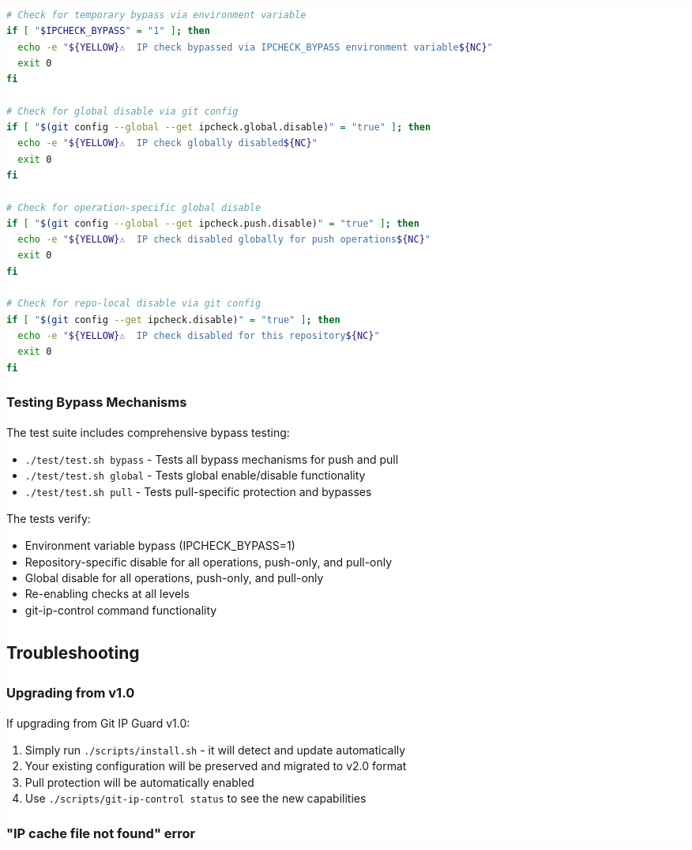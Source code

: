 ```bash
# Check for temporary bypass via environment variable
if [ "$IPCHECK_BYPASS" = "1" ]; then
  echo -e "${YELLOW}⚠️  IP check bypassed via IPCHECK_BYPASS environment variable${NC}"
  exit 0
fi

# Check for global disable via git config
if [ "$(git config --global --get ipcheck.global.disable)" = "true" ]; then
  echo -e "${YELLOW}⚠️  IP check globally disabled${NC}"
  exit 0
fi

# Check for operation-specific global disable
if [ "$(git config --global --get ipcheck.push.disable)" = "true" ]; then
  echo -e "${YELLOW}⚠️  IP check disabled globally for push operations${NC}"
  exit 0
fi

# Check for repo-local disable via git config
if [ "$(git config --get ipcheck.disable)" = "true" ]; then
  echo -e "${YELLOW}⚠️  IP check disabled for this repository${NC}"
  exit 0
fi
```

### Testing Bypass Mechanisms

The test suite includes comprehensive bypass testing:
- `./test/test.sh bypass` - Tests all bypass mechanisms for push and pull
- `./test/test.sh global` - Tests global enable/disable functionality
- `./test/test.sh pull` - Tests pull-specific protection and bypasses

The tests verify:
- Environment variable bypass (IPCHECK_BYPASS=1)
- Repository-specific disable for all operations, push-only, and pull-only
- Global disable for all operations, push-only, and pull-only
- Re-enabling checks at all levels
- git-ip-control command functionality

## Troubleshooting

### Upgrading from v1.0

If upgrading from Git IP Guard v1.0:

1. Simply run `./scripts/install.sh` - it will detect and update automatically
2. Your existing configuration will be preserved and migrated to v2.0 format
3. Pull protection will be automatically enabled
4. Use `./scripts/git-ip-control status` to see the new capabilities

### "IP cache file not found" error
